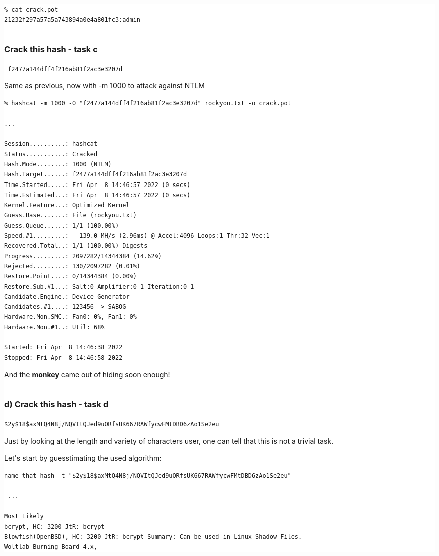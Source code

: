 ```
% cat crack.pot 
21232f297a57a5a743894a0e4a801fc3:admin
```

---

### Crack this hash - task c
```
 f2477a144dff4f216ab81f2ac3e3207d
```

Same as previous, now with -m 1000 to attack against NTLM

```
% hashcat -m 1000 -O "f2477a144dff4f216ab81f2ac3e3207d" rockyou.txt -o crack.pot

...

Session..........: hashcat
Status...........: Cracked
Hash.Mode........: 1000 (NTLM)
Hash.Target......: f2477a144dff4f216ab81f2ac3e3207d
Time.Started.....: Fri Apr  8 14:46:57 2022 (0 secs)
Time.Estimated...: Fri Apr  8 14:46:57 2022 (0 secs)
Kernel.Feature...: Optimized Kernel
Guess.Base.......: File (rockyou.txt)
Guess.Queue......: 1/1 (100.00%)
Speed.#1.........:   139.0 MH/s (2.96ms) @ Accel:4096 Loops:1 Thr:32 Vec:1
Recovered.Total..: 1/1 (100.00%) Digests
Progress.........: 2097282/14344384 (14.62%)
Rejected.........: 130/2097282 (0.01%)
Restore.Point....: 0/14344384 (0.00%)
Restore.Sub.#1...: Salt:0 Amplifier:0-1 Iteration:0-1
Candidate.Engine.: Device Generator
Candidates.#1....: 123456 -> SABOG
Hardware.Mon.SMC.: Fan0: 0%, Fan1: 0%
Hardware.Mon.#1..: Util: 68%

Started: Fri Apr  8 14:46:38 2022
Stopped: Fri Apr  8 14:46:58 2022
```
And the __monkey__ came out of hiding soon enough!

---

### d) Crack this hash - task d
```
$2y$18$axMtQ4N8j/NQVItQJed9uORfsUK667RAWfycwFMtDBD6zAo1Se2eu
```
Just by looking at the length and variety of characters user, one can tell that this is not a trivial task.

Let's start by guesstimating the used algorithm:
```
name-that-hash -t "$2y$18$axMtQ4N8j/NQVItQJed9uORfsUK667RAWfycwFMtDBD6zAo1Se2eu"

 ...

Most Likely 
bcrypt, HC: 3200 JtR: bcrypt
Blowfish(OpenBSD), HC: 3200 JtR: bcrypt Summary: Can be used in Linux Shadow Files.
Woltlab Burning Board 4.x,
```
